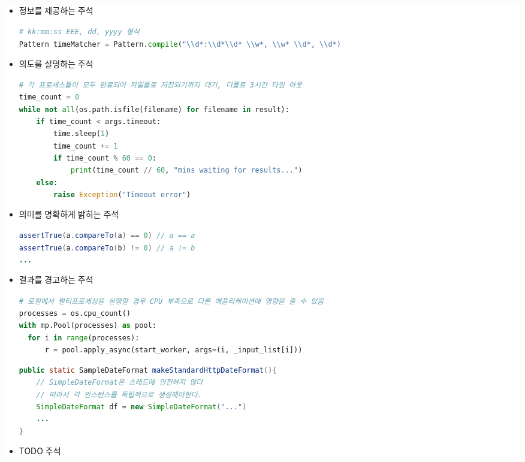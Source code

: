 - 정보를 제공하는 주석
    
    ```python
    # kk:mm:ss EEE, dd, yyyy 형식
    Pattern timeMatcher = Pattern.compile("\\d*:\\d*\\d* \\w*, \\w* \\d*, \\d*)
    ```
    
- 의도를 설명하는 주석
    ```python
    # 각 프로세스들이 모두 완료되어 파일들로 저장되기까지 대기, 디폴트 3시간 타임 아웃
    time_count = 0
    while not all(os.path.isfile(filename) for filename in result):
        if time_count < args.timeout:
            time.sleep(1)
            time_count += 1
            if time_count % 60 == 0:
                print(time_count // 60, "mins waiting for results...")
        else:
            raise Exception("Timeout error")
    ```
    
- 의미를 명확하게 밝히는 주석
    
    ```java
    assertTrue(a.compareTo(a) == 0) // a == a
    assertTrue(a.compareTo(b) != 0) // a != b
    ...
    ```
    
- 결과를 경고하는 주석
    
    ```python
    # 로컬에서 멀티프로세싱을 실행할 경우 CPU 부족으로 다른 애플리케이션에 영향을 줄 수 있음
    processes = os.cpu_count()
    with mp.Pool(processes) as pool:
      for i in range(processes):
          r = pool.apply_async(start_worker, args=(i, _input_list[i]))
    ```
    
    ```java
    public static SampleDateFormat makeStandardHttpDateFormat(){
    	// SimpleDateFormat은 스레드에 안전하지 않다
    	// 따라서 각 인스턴스를 독립적으로 생성해야한다.
    	SimpleDateFormat df = new SimpleDateFormat("...")
    	...
    }
    ```
    
- TODO 주석
    